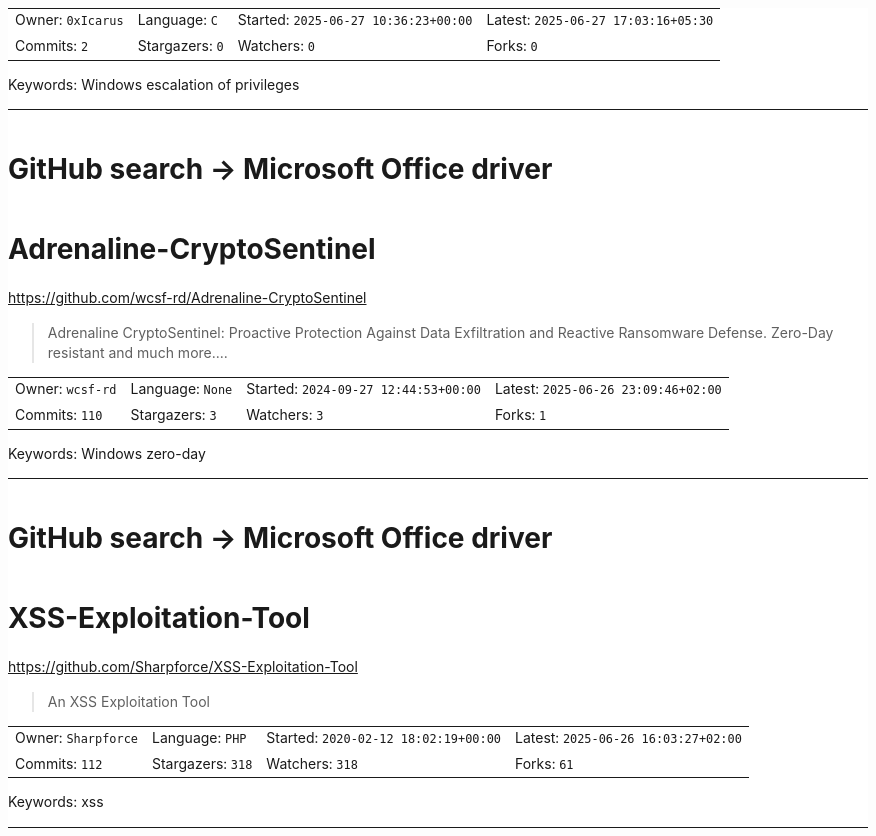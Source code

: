 <table><tr>
<tr><td>Owner: <code>0xIcarus</code></td>
    <td>Language: <code>C</code></td>
    <td>Started: <code>2025-06-27 10:36:23+00:00</code></td>
    <td>Latest: <code>2025-06-27 17:03:16+05:30</code></td></tr>
<tr><td>Commits: <code>2</code></td>
    <td>Stargazers: <code>0</code></td>
    <td>Watchers: <code>0</code></td>
    <td>Forks: <code>0</code></td></tr>
</table>
Keywords: Windows escalation of privileges

---

# GitHub search -> Microsoft Office driver
# Adrenaline-CryptoSentinel

https://github.com/wcsf-rd/Adrenaline-CryptoSentinel
<blockquote>
Adrenaline CryptoSentinel: Proactive Protection Against Data Exfiltration and Reactive Ransomware Defense.  Zero-Day resistant and much more....
</blockquote>

<table><tr>
<tr><td>Owner: <code>wcsf-rd</code></td>
    <td>Language: <code>None</code></td>
    <td>Started: <code>2024-09-27 12:44:53+00:00</code></td>
    <td>Latest: <code>2025-06-26 23:09:46+02:00</code></td></tr>
<tr><td>Commits: <code>110</code></td>
    <td>Stargazers: <code>3</code></td>
    <td>Watchers: <code>3</code></td>
    <td>Forks: <code>1</code></td></tr>
</table>
Keywords: Windows zero-day

---

# GitHub search -> Microsoft Office driver
# XSS-Exploitation-Tool

https://github.com/Sharpforce/XSS-Exploitation-Tool
<blockquote>
An XSS Exploitation Tool
</blockquote>

<table><tr>
<tr><td>Owner: <code>Sharpforce</code></td>
    <td>Language: <code>PHP</code></td>
    <td>Started: <code>2020-02-12 18:02:19+00:00</code></td>
    <td>Latest: <code>2025-06-26 16:03:27+02:00</code></td></tr>
<tr><td>Commits: <code>112</code></td>
    <td>Stargazers: <code>318</code></td>
    <td>Watchers: <code>318</code></td>
    <td>Forks: <code>61</code></td></tr>
</table>
Keywords: xss

---